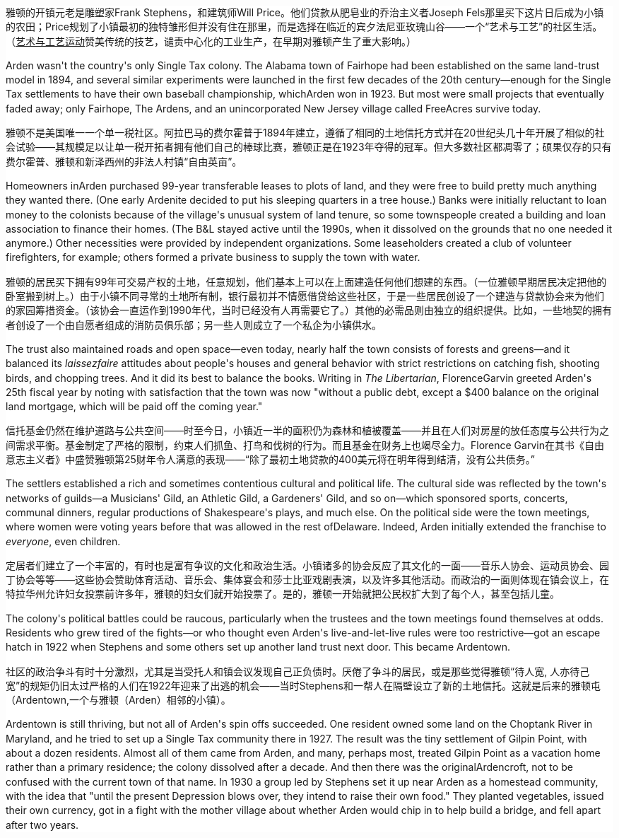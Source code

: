 雅顿的开镇元老是雕塑家Frank Stephens，和建筑师Will Price。他们贷款从肥皂业的乔治主义者Joseph Fels那里买下这片日后成为小镇的农田；Price规划了小镇最初的独特雏形但并没有住在那里，而是选择在临近的宾夕法尼亚玫瑰山谷——一个“艺术与工艺”的社区生活。（<u>艺术与工艺运动</u>赞美传统的技艺，谴责中心化的工业生产，在早期对雅顿产生了重大影响。）

Arden wasn't the country's only Single Tax colony. The Alabama town of Fairhope had been established on the same land-trust model in 1894, and several similar experiments were launched in the first few decades of the 20th century—enough for the Single Tax settlements to have their own baseball championship, whichArden won in 1923. But most were small projects that eventually faded away; only Fairhope, The Ardens, and an unincorporated New Jersey village called FreeAcres survive today.

雅顿不是美国唯一一个单一税社区。阿拉巴马的费尔霍普于1894年建立，遵循了相同的土地信托方式并在20世纪头几十年开展了相似的社会试验——其规模足以让单一税开拓者拥有他们自己的棒球比赛，雅顿正是在1923年夺得的冠军。但大多数社区都凋零了；硕果仅存的只有费尔霍普、雅顿和新泽西州的非法人村镇“自由英亩”。

Homeowners inArden purchased 99-year transferable leases to plots of land, and they were free to build pretty much anything they wanted there. (One early Ardenite decided to put his sleeping quarters in a tree house.) Banks were initially reluctant to loan money to the colonists because of the village's unusual system of land tenure, so some townspeople created a building and loan association to finance their homes. (The B&L stayed active until the 1990s, when it dissolved on the grounds that no one needed it anymore.) Other necessities were provided by independent organizations. Some leaseholders created a club of volunteer firefighters, for example; others formed a private business to supply the town with water.

雅顿的居民买下拥有99年可交易产权的土地，任意规划，他们基本上可以在上面建造任何他们想建的东西。（一位雅顿早期居民决定把他的卧室搬到树上。）由于小镇不同寻常的土地所有制，银行最初并不情愿借贷给这些社区，于是一些居民创设了一个建造与贷款协会来为他们的家园筹措资金。（该协会一直运作到1990年代，当时已经没有人再需要它了。）其他的必需品则由独立的组织提供。比如，一些地契的拥有者创设了一个由自愿者组成的消防员俱乐部；另一些人则成立了一个私企为小镇供水。

The trust also maintained roads and open space—even today, nearly half the town consists of forests and greens—and it balanced its _laissezfaire_ attitudes about people's houses and general behavior with strict restrictions on catching fish, shooting birds, and chopping trees. And it did its best to balance the books. Writing in _The Libertarian_, FlorenceGarvin greeted Arden's 25th fiscal year by noting with satisfaction that the town was now "without a public debt, except a $400 balance on the original land mortgage, which will be paid off the coming year."

信托基金仍然在维护道路与公共空间——时至今日，小镇近一半的面积仍为森林和植被覆盖——并且在人们对房屋的放任态度与公共行为之间需求平衡。基金制定了严格的限制，约束人们抓鱼、打鸟和伐树的行为。而且基金在财务上也竭尽全力。Florence Garvin在其书《自由意志主义者》中盛赞雅顿第25财年令人满意的表现——“除了最初土地贷款的400美元将在明年得到结清，没有公共债务。”

The settlers established a rich and sometimes contentious cultural and political life. The cultural side was reflected by the town's networks of guilds—a Musicians' Gild, an Athletic Gild, a Gardeners' Gild, and so on—which sponsored sports, concerts, communal dinners, regular productions of Shakespeare's plays, and much else. On the political side were the town meetings, where women were voting years before that was allowed in the rest ofDelaware. Indeed, Arden initially extended the franchise to _everyone_, even children.

定居者们建立了一个丰富的，有时也是富有争议的文化和政治生活。小镇诸多的协会反应了其文化的一面——音乐人协会、运动员协会、园丁协会等等——这些协会赞助体育活动、音乐会、集体宴会和莎士比亚戏剧表演，以及许多其他活动。而政治的一面则体现在镇会议上，在特拉华州允许妇女投票前许多年，雅顿的妇女们就开始投票了。是的，雅顿一开始就把公民权扩大到了每个人，甚至包括儿童。

The colony's political battles could be raucous, particularly when the trustees and the town meetings found themselves at odds. Residents who grew tired of the fights—or who thought even Arden's live-and-let-live rules were too restrictive—got an escape hatch in 1922 when Stephens and some others set up another land trust next door. This became Ardentown.

社区的政治争斗有时十分激烈，尤其是当受托人和镇会议发现自己正负债时。厌倦了争斗的居民，或是那些觉得雅顿“待人宽, 人亦待己宽”的规矩仍旧太过严格的人们在1922年迎来了出逃的机会——当时Stephens和一帮人在隔壁设立了新的土地信托。这就是后来的雅顿屯（Ardentown,一个与雅顿（Arden）相邻的小镇）。

Ardentown is still thriving, but not all of Arden's spin offs succeeded. One resident owned some land on the Choptank River in Maryland, and he tried to set up a Single Tax community there in 1927\. The result was the tiny settlement of Gilpin Point, with about a dozen residents. Almost all of them came from Arden, and many, perhaps most, treated Gilpin Point as a vacation home rather than a primary residence; the colony dissolved after a decade. And then there was the originalArdencroft, not to be confused with the current town of that name. In 1930 a group led by Stephens set it up near Arden as a homestead community, with the idea that "until the present Depression blows over, they intend to raise their own food." They planted vegetables, issued their own currency, got in a fight with the mother village about whether Arden would chip in to help build a bridge, and fell apart after two years.
